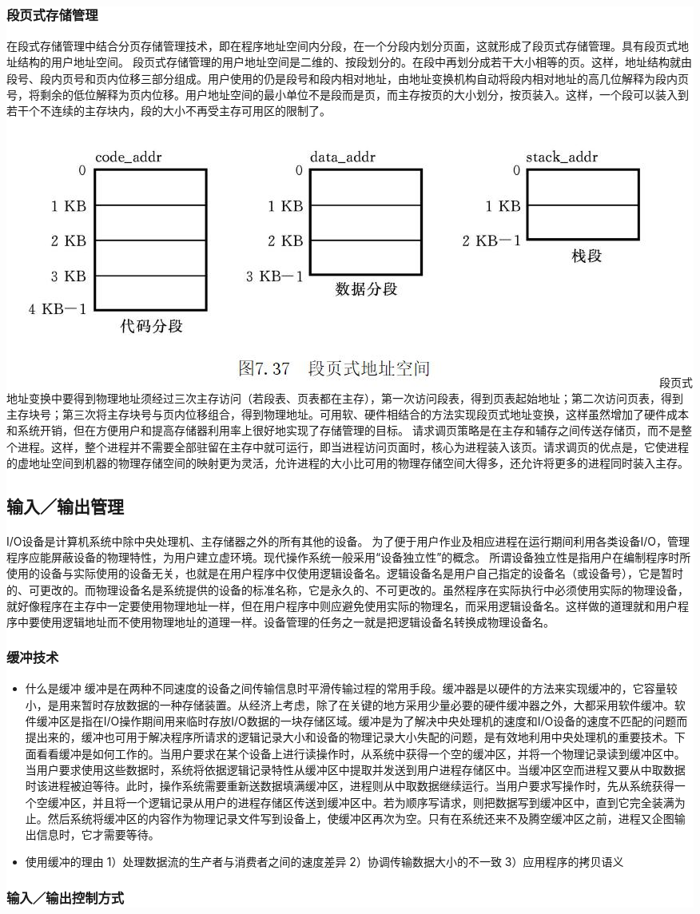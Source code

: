 ### 段页式存储管理

在段式存储管理中结合分页存储管理技术，即在程序地址空间内分段，在一个分段内划分页面，这就形成了段页式存储管理。具有段页式地址结构的用户地址空间。
段页式存储管理的用户地址空间是二维的、按段划分的。在段中再划分成若干大小相等的页。这样，地址结构就由段号、段内页号和页内位移三部分组成。用户使用的仍是段号和段内相对地址，由地址变换机构自动将段内相对地址的高几位解释为段内页号，将剩余的低位解释为页内位移。用户地址空间的最小单位不是段而是页，而主存按页的大小划分，按页装入。这样，一个段可以装入到若干个不连续的主存块内，段的大小不再受主存可用区的限制了。

![](./2022-11-01-操作系统原理/10.jpg)段页式地址变换中要得到物理地址须经过三次主存访问（若段表、页表都在主存），第一次访问段表，得到页表起始地址；第二次访问页表，得到主存块号；第三次将主存块号与页内位移组合，得到物理地址。可用软、硬件相结合的方法实现段页式地址变换，这样虽然增加了硬件成本和系统开销，但在方便用户和提高存储器利用率上很好地实现了存储管理的目标。
请求调页策略是在主存和辅存之间传送存储页，而不是整个进程。这样，整个进程并不需要全部驻留在主存中就可运行，即当进程访问页面时，核心为进程装入该页。请求调页的优点是，它使进程的虚地址空间到机器的物理存储空间的映射更为灵活，允许进程的大小比可用的物理存储空间大得多，还允许将更多的进程同时装入主存。

## 输入／输出管理

I/O设备是计算机系统中除中央处理机、主存储器之外的所有其他的设备。
为了便于用户作业及相应进程在运行期间利用各类设备I/O，管理程序应能屏蔽设备的物理特性，为用户建立虚环境。现代操作系统一般采用“设备独立性”的概念。
所谓设备独立性是指用户在编制程序时所使用的设备与实际使用的设备无关，也就是在用户程序中仅使用逻辑设备名。逻辑设备名是用户自己指定的设备名（或设备号），它是暂时的、可更改的。而物理设备名是系统提供的设备的标准名称，它是永久的、不可更改的。虽然程序在实际执行中必须使用实际的物理设备，就好像程序在主存中一定要使用物理地址一样，但在用户程序中则应避免使用实际的物理名，而采用逻辑设备名。这样做的道理就和用户程序中要使用逻辑地址而不使用物理地址的道理一样。设备管理的任务之一就是把逻辑设备名转换成物理设备名。

### 缓冲技术

- 什么是缓冲
  缓冲是在两种不同速度的设备之间传输信息时平滑传输过程的常用手段。缓冲器是以硬件的方法来实现缓冲的，它容量较小，是用来暂时存放数据的一种存储装置。从经济上考虑，除了在关键的地方采用少量必要的硬件缓冲器之外，大都采用软件缓冲。软件缓冲区是指在I/O操作期间用来临时存放I/O数据的一块存储区域。缓冲是为了解决中央处理机的速度和I/O设备的速度不匹配的问题而提出来的，缓冲也可用于解决程序所请求的逻辑记录大小和设备的物理记录大小失配的问题，是有效地利用中央处理机的重要技术。下面看看缓冲是如何工作的。当用户要求在某个设备上进行读操作时，从系统中获得一个空的缓冲区，并将一个物理记录读到缓冲区中。当用户要求使用这些数据时，系统将依据逻辑记录特性从缓冲区中提取并发送到用户进程存储区中。当缓冲区空而进程又要从中取数据时该进程被迫等待。此时，操作系统需要重新送数据填满缓冲区，进程则从中取数据继续运行。当用户要求写操作时，先从系统获得一个空缓冲区，并且将一个逻辑记录从用户的进程存储区传送到缓冲区中。若为顺序写请求，则把数据写到缓冲区中，直到它完全装满为止。然后系统将缓冲区的内容作为物理记录文件写到设备上，使缓冲区再次为空。只有在系统还来不及腾空缓冲区之前，进程又企图输出信息时，它才需要等待。

- 使用缓冲的理由
  1）处理数据流的生产者与消费者之间的速度差异
  2）协调传输数据大小的不一致
  3）应用程序的拷贝语义

### 输入／输出控制方式
